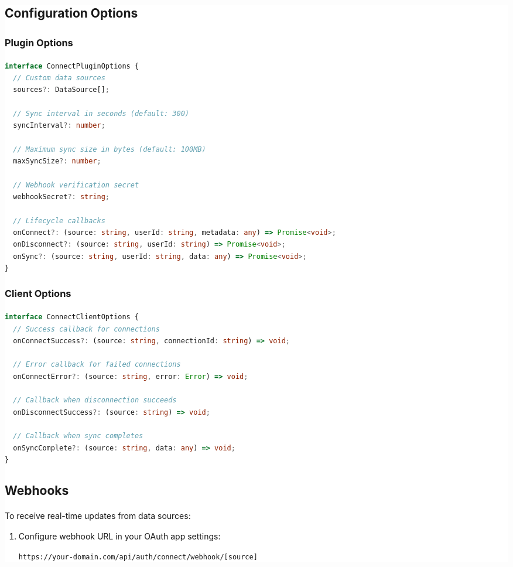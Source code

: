 ## Configuration Options

### Plugin Options

```typescript
interface ConnectPluginOptions {
  // Custom data sources
  sources?: DataSource[];

  // Sync interval in seconds (default: 300)
  syncInterval?: number;

  // Maximum sync size in bytes (default: 100MB)
  maxSyncSize?: number;

  // Webhook verification secret
  webhookSecret?: string;

  // Lifecycle callbacks
  onConnect?: (source: string, userId: string, metadata: any) => Promise<void>;
  onDisconnect?: (source: string, userId: string) => Promise<void>;
  onSync?: (source: string, userId: string, data: any) => Promise<void>;
}
```

### Client Options

```typescript
interface ConnectClientOptions {
  // Success callback for connections
  onConnectSuccess?: (source: string, connectionId: string) => void;

  // Error callback for failed connections
  onConnectError?: (source: string, error: Error) => void;

  // Callback when disconnection succeeds
  onDisconnectSuccess?: (source: string) => void;

  // Callback when sync completes
  onSyncComplete?: (source: string, data: any) => void;
}
```

## Webhooks

To receive real-time updates from data sources:

1. Configure webhook URL in your OAuth app settings:

   ```
   https://your-domain.com/api/auth/connect/webhook/[source]
   ```

